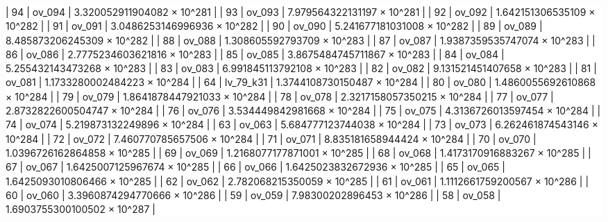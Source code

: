 | 94 | ov_094 | 3.320052911904082 × 10^281 |
| 93 | ov_093 | 7.979564322131197 × 10^281 |
| 92 | ov_092 | 1.642151306535109 × 10^282 |
| 91 | ov_091 | 3.0486253146996936 × 10^282 |
| 90 | ov_090 | 5.241677181031008 × 10^282 |
| 89 | ov_089 | 8.485873206245309 × 10^282 |
| 88 | ov_088 | 1.308605592793709 × 10^283 |
| 87 | ov_087 | 1.9387359535747074 × 10^283 |
| 86 | ov_086 | 2.7775234603621816 × 10^283 |
| 85 | ov_085 | 3.8675484745711867 × 10^283 |
| 84 | ov_084 | 5.255432143473268 × 10^283 |
| 83 | ov_083 | 6.991845113792108 × 10^283 |
| 82 | ov_082 | 9.131521451407658 × 10^283 |
| 81 | ov_081 | 1.1733280002484223 × 10^284 |
| 64 | lv_79_k31 | 1.3744108730150487 × 10^284 |
| 80 | ov_080 | 1.4860055692610868 × 10^284 |
| 79 | ov_079 | 1.8641878447921033 × 10^284 |
| 78 | ov_078 | 2.3217158057350215 × 10^284 |
| 77 | ov_077 | 2.8732822600504747 × 10^284 |
| 76 | ov_076 | 3.534449842981668 × 10^284 |
| 75 | ov_075 | 4.3136726013597454 × 10^284 |
| 74 | ov_074 | 5.219873132249896 × 10^284 |
| 63 | ov_063 | 5.684777123744038 × 10^284 |
| 73 | ov_073 | 6.262461874543146 × 10^284 |
| 72 | ov_072 | 7.460770785657506 × 10^284 |
| 71 | ov_071 | 8.835181658944424 × 10^284 |
| 70 | ov_070 | 1.0396726162864858 × 10^285 |
| 69 | ov_069 | 1.2168077177871001 × 10^285 |
| 68 | ov_068 | 1.4173170916883267 × 10^285 |
| 67 | ov_067 | 1.6425007125967674 × 10^285 |
| 66 | ov_066 | 1.6425023832672936 × 10^285 |
| 65 | ov_065 | 1.6425093010806466 × 10^285 |
| 62 | ov_062 | 2.782068215350059 × 10^285 |
| 61 | ov_061 | 1.1112661759200567 × 10^286 |
| 60 | ov_060 | 3.3960874294770666 × 10^286 |
| 59 | ov_059 | 7.98300202896453 × 10^286 |
| 58 | ov_058 | 1.6903755300100502 × 10^287 |
